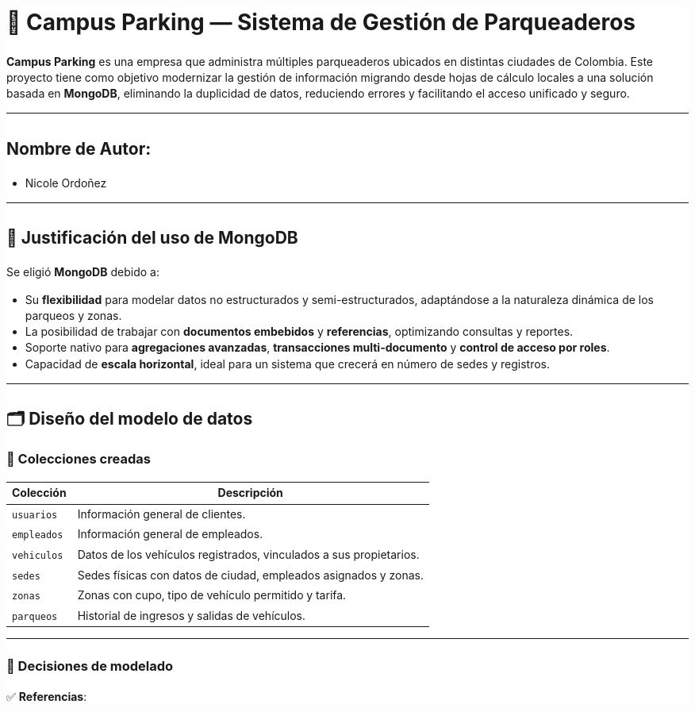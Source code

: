 # 🚗 Campus Parking — Sistema de Gestión de Parqueaderos

**Campus Parking** es una empresa que administra múltiples parqueaderos ubicados en distintas ciudades de Colombia. Este proyecto tiene como objetivo modernizar la gestión de información migrando desde hojas de cálculo locales a una solución basada en **MongoDB**, eliminando la duplicidad de datos, reduciendo errores y facilitando el acceso unificado y seguro.

---
## Nombre de Autor:

* Nicole Ordoñez
---

## 📌 **Justificación del uso de MongoDB**

Se eligió **MongoDB** debido a:

* Su **flexibilidad** para modelar datos no estructurados y semi-estructurados, adaptándose a la naturaleza dinámica de los parqueos y zonas.
* La posibilidad de trabajar con **documentos embebidos** y **referencias**, optimizando consultas y reportes.
* Soporte nativo para **agregaciones avanzadas**, **transacciones multi-documento** y **control de acceso por roles**.
* Capacidad de **escala horizontal**, ideal para un sistema que crecerá en número de sedes y registros.

---

## 🗂 **Diseño del modelo de datos**

### 📌 Colecciones creadas

| Colección   | Descripción                                                                     |
| ----------- | ------------------------------------------------------------------------------- |
| `usuarios`  | Información general de clientes.  |
| `empleados` | Información general de empleados. |
| `vehiculos` | Datos de los vehículos registrados, vinculados a sus propietarios.              |
| `sedes`     | Sedes físicas con datos de ciudad, empleados asignados y zonas.                        |
| `zonas`     | Zonas con cupo, tipo de vehículo permitido y tarifa.       |
| `parqueos`  | Historial de ingresos y salidas de vehículos.                                   |

---

### 📌 Decisiones de modelado

✅ **Referencias**:
